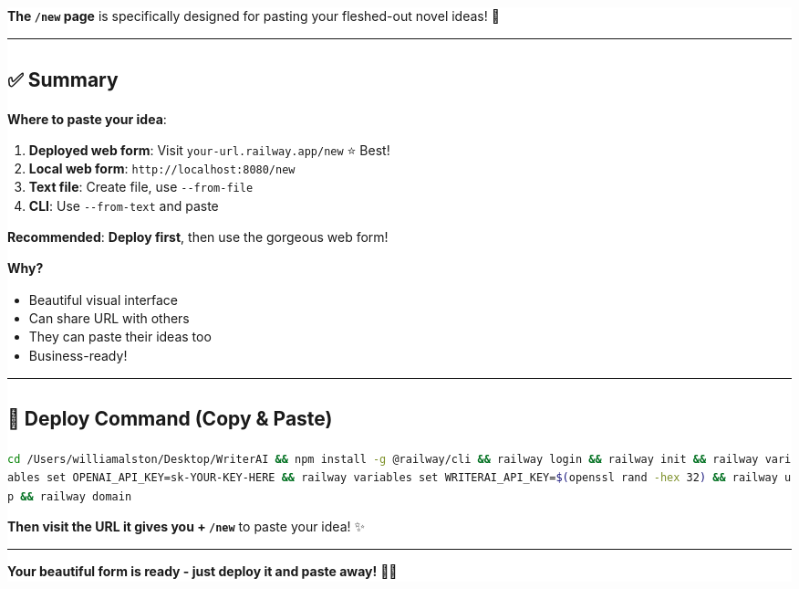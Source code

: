 **The `/new` page** is specifically designed for pasting your fleshed-out novel ideas! 🎨

---

## ✅ Summary

**Where to paste your idea**:
1. **Deployed web form**: Visit `your-url.railway.app/new` ⭐ Best!
2. **Local web form**: `http://localhost:8080/new`
3. **Text file**: Create file, use `--from-file`
4. **CLI**: Use `--from-text` and paste

**Recommended**: **Deploy first**, then use the gorgeous web form!

**Why?**
- Beautiful visual interface
- Can share URL with others
- They can paste their ideas too
- Business-ready!

---

## 🚀 Deploy Command (Copy & Paste)

```bash
cd /Users/williamalston/Desktop/WriterAI && npm install -g @railway/cli && railway login && railway init && railway variables set OPENAI_API_KEY=sk-YOUR-KEY-HERE && railway variables set WRITERAI_API_KEY=$(openssl rand -hex 32) && railway up && railway domain
```

**Then visit the URL it gives you + `/new`** to paste your idea! ✨

---

**Your beautiful form is ready - just deploy it and paste away!** 🎨📝
